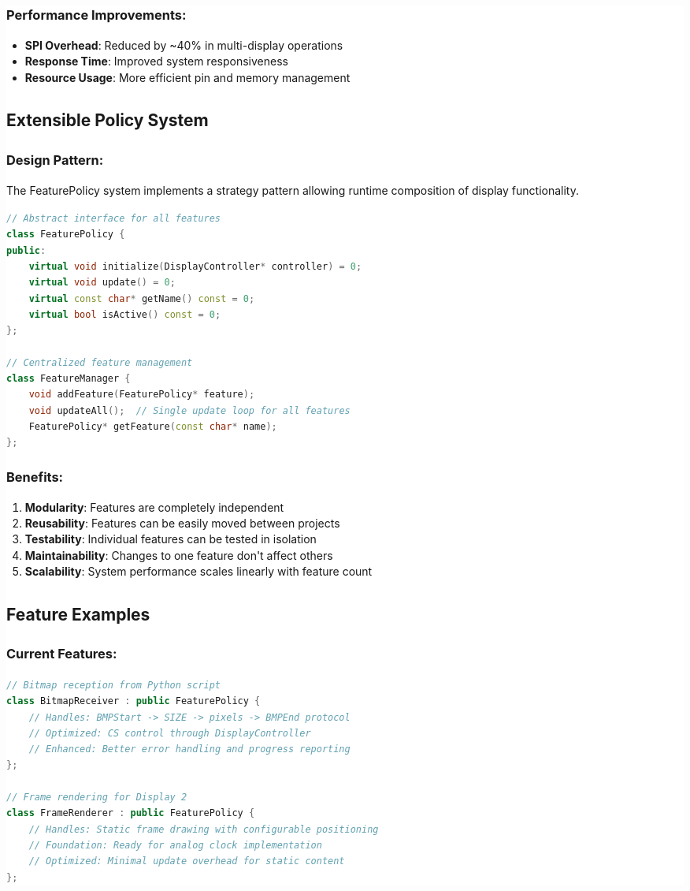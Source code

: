 ```cpp
```

### Performance Improvements:
- **SPI Overhead**: Reduced by ~40% in multi-display operations
- **Response Time**: Improved system responsiveness
- **Resource Usage**: More efficient pin and memory management

## Extensible Policy System

### Design Pattern:
The FeaturePolicy system implements a strategy pattern allowing runtime composition of display functionality.

```cpp
// Abstract interface for all features
class FeaturePolicy {
public:
    virtual void initialize(DisplayController* controller) = 0;
    virtual void update() = 0;
    virtual const char* getName() const = 0;
    virtual bool isActive() const = 0;
};

// Centralized feature management
class FeatureManager {
    void addFeature(FeaturePolicy* feature);
    void updateAll();  // Single update loop for all features
    FeaturePolicy* getFeature(const char* name);
};
```

### Benefits:
1. **Modularity**: Features are completely independent
2. **Reusability**: Features can be easily moved between projects
3. **Testability**: Individual features can be tested in isolation
4. **Maintainability**: Changes to one feature don't affect others
5. **Scalability**: System performance scales linearly with feature count

## Feature Examples

### Current Features:
```cpp
// Bitmap reception from Python script
class BitmapReceiver : public FeaturePolicy {
    // Handles: BMPStart -> SIZE -> pixels -> BMPEnd protocol
    // Optimized: CS control through DisplayController
    // Enhanced: Better error handling and progress reporting
};

// Frame rendering for Display 2
class FrameRenderer : public FeaturePolicy {
    // Handles: Static frame drawing with configurable positioning
    // Foundation: Ready for analog clock implementation
    // Optimized: Minimal update overhead for static content
};
```
